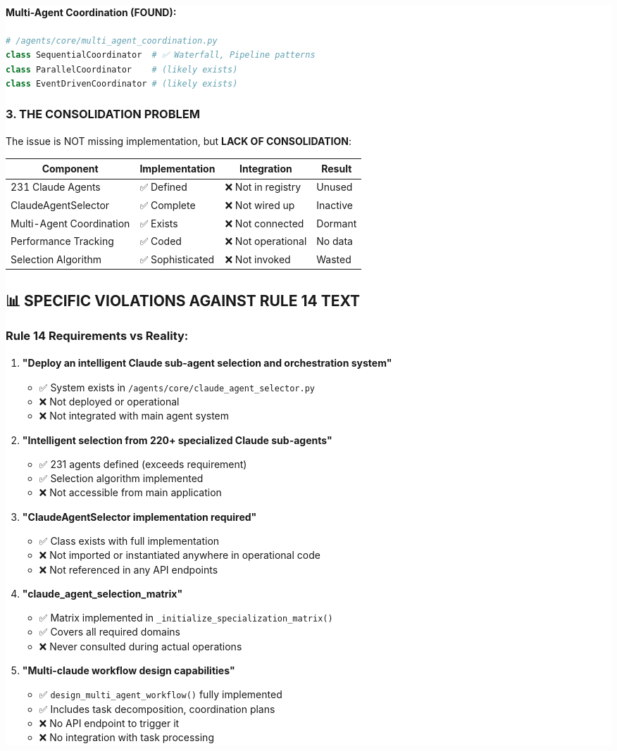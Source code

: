 #### Multi-Agent Coordination (FOUND):
```python
# /agents/core/multi_agent_coordination.py
class SequentialCoordinator  # ✅ Waterfall, Pipeline patterns
class ParallelCoordinator    # (likely exists)
class EventDrivenCoordinator # (likely exists)
```

### 3. **THE CONSOLIDATION PROBLEM**

The issue is NOT missing implementation, but **LACK OF CONSOLIDATION**:

| Component | Implementation | Integration | Result |
|-----------|---------------|-------------|---------|
| 231 Claude Agents | ✅ Defined | ❌ Not in registry | Unused |
| ClaudeAgentSelector | ✅ Complete | ❌ Not wired up | Inactive |
| Multi-Agent Coordination | ✅ Exists | ❌ Not connected | Dormant |
| Performance Tracking | ✅ Coded | ❌ Not operational | No data |
| Selection Algorithm | ✅ Sophisticated | ❌ Not invoked | Wasted |

## 📊 SPECIFIC VIOLATIONS AGAINST RULE 14 TEXT

### Rule 14 Requirements vs Reality:

1. **"Deploy an intelligent Claude sub-agent selection and orchestration system"**
   - ✅ System exists in `/agents/core/claude_agent_selector.py`
   - ❌ Not deployed or operational
   - ❌ Not integrated with main agent system

2. **"Intelligent selection from 220+ specialized Claude sub-agents"**
   - ✅ 231 agents defined (exceeds requirement)
   - ✅ Selection algorithm implemented
   - ❌ Not accessible from main application

3. **"ClaudeAgentSelector implementation required"**
   - ✅ Class exists with full implementation
   - ❌ Not imported or instantiated anywhere in operational code
   - ❌ Not referenced in any API endpoints

4. **"claude_agent_selection_matrix"**
   - ✅ Matrix implemented in `_initialize_specialization_matrix()`
   - ✅ Covers all required domains
   - ❌ Never consulted during actual operations

5. **"Multi-claude workflow design capabilities"**
   - ✅ `design_multi_agent_workflow()` fully implemented
   - ✅ Includes task decomposition, coordination plans
   - ❌ No API endpoint to trigger it
   - ❌ No integration with task processing
